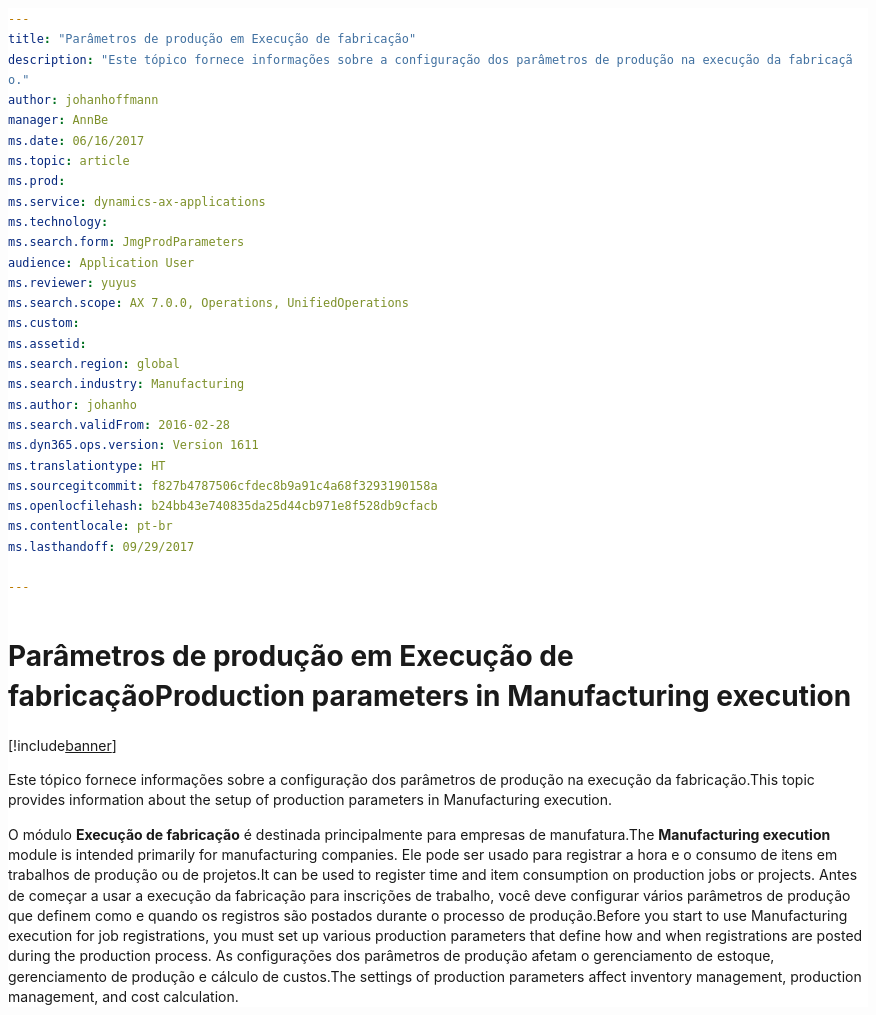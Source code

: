 ```yaml
---
title: "Parâmetros de produção em Execução de fabricação"
description: "Este tópico fornece informações sobre a configuração dos parâmetros de produção na execução da fabricação."
author: johanhoffmann
manager: AnnBe
ms.date: 06/16/2017
ms.topic: article
ms.prod: 
ms.service: dynamics-ax-applications
ms.technology: 
ms.search.form: JmgProdParameters
audience: Application User
ms.reviewer: yuyus
ms.search.scope: AX 7.0.0, Operations, UnifiedOperations
ms.custom: 
ms.assetid: 
ms.search.region: global
ms.search.industry: Manufacturing
ms.author: johanho
ms.search.validFrom: 2016-02-28
ms.dyn365.ops.version: Version 1611
ms.translationtype: HT
ms.sourcegitcommit: f827b4787506cfdec8b9a91c4a68f3293190158a
ms.openlocfilehash: b24bb43e740835da25d44cb971e8f528db9cfacb
ms.contentlocale: pt-br
ms.lasthandoff: 09/29/2017

---
```


# <a name="production-parameters-in-manufacturing-execution"></a><span data-ttu-id="b3d9d-103">Parâmetros de produção em Execução de fabricação</span><span class="sxs-lookup"><span data-stu-id="b3d9d-103">Production parameters in Manufacturing execution</span></span>

[!include[banner](../includes/banner.md)]

<span data-ttu-id="b3d9d-104">Este tópico fornece informações sobre a configuração dos parâmetros de produção na execução da fabricação.</span><span class="sxs-lookup"><span data-stu-id="b3d9d-104">This topic provides information about the setup of production parameters in Manufacturing execution.</span></span>

<span data-ttu-id="b3d9d-105">O módulo **Execução de fabricação** é destinada principalmente para empresas de manufatura.</span><span class="sxs-lookup"><span data-stu-id="b3d9d-105">The **Manufacturing execution** module is intended primarily for manufacturing companies.</span></span> <span data-ttu-id="b3d9d-106">Ele pode ser usado para registrar a hora e o consumo de itens em trabalhos de produção ou de projetos.</span><span class="sxs-lookup"><span data-stu-id="b3d9d-106">It can be used to register time and item consumption on production jobs or projects.</span></span> <span data-ttu-id="b3d9d-107">Antes de começar a usar a execução da fabricação para inscrições de trabalho, você deve configurar vários parâmetros de produção que definem como e quando os registros são postados durante o processo de produção.</span><span class="sxs-lookup"><span data-stu-id="b3d9d-107">Before you start to use Manufacturing execution for job registrations, you must set up various production parameters that define how and when registrations are posted during the production process.</span></span> <span data-ttu-id="b3d9d-108">As configurações dos parâmetros de produção afetam o gerenciamento de estoque, gerenciamento de produção e cálculo de custos.</span><span class="sxs-lookup"><span data-stu-id="b3d9d-108">The settings of production parameters affect inventory management, production management, and cost calculation.</span></span>
